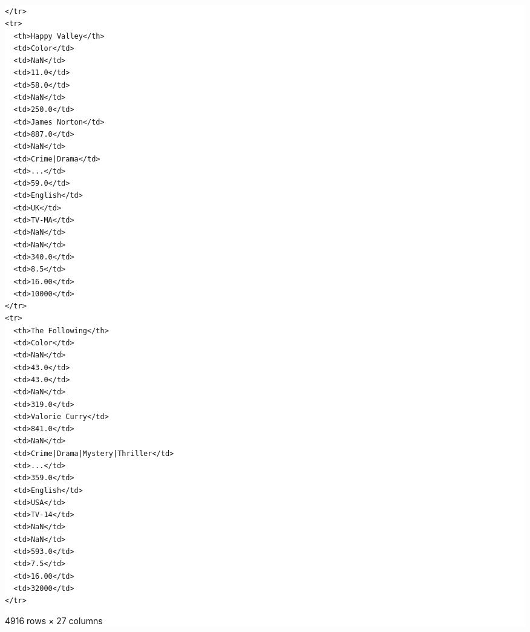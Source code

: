     </tr>
    <tr>
      <th>Happy Valley</th>
      <td>Color</td>
      <td>NaN</td>
      <td>11.0</td>
      <td>58.0</td>
      <td>NaN</td>
      <td>250.0</td>
      <td>James Norton</td>
      <td>887.0</td>
      <td>NaN</td>
      <td>Crime|Drama</td>
      <td>...</td>
      <td>59.0</td>
      <td>English</td>
      <td>UK</td>
      <td>TV-MA</td>
      <td>NaN</td>
      <td>NaN</td>
      <td>340.0</td>
      <td>8.5</td>
      <td>16.00</td>
      <td>10000</td>
    </tr>
    <tr>
      <th>The Following</th>
      <td>Color</td>
      <td>NaN</td>
      <td>43.0</td>
      <td>43.0</td>
      <td>NaN</td>
      <td>319.0</td>
      <td>Valorie Curry</td>
      <td>841.0</td>
      <td>NaN</td>
      <td>Crime|Drama|Mystery|Thriller</td>
      <td>...</td>
      <td>359.0</td>
      <td>English</td>
      <td>USA</td>
      <td>TV-14</td>
      <td>NaN</td>
      <td>NaN</td>
      <td>593.0</td>
      <td>7.5</td>
      <td>16.00</td>
      <td>32000</td>
    </tr>
  </tbody>
</table>
<p>4916 rows × 27 columns</p>
</div>
